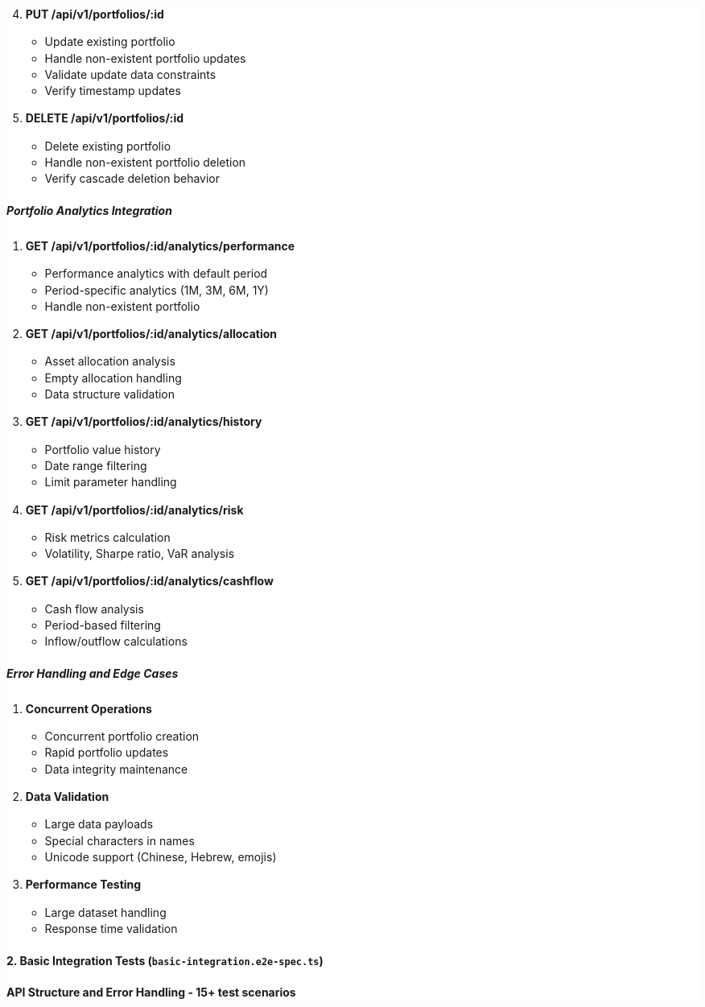 4. **PUT /api/v1/portfolios/:id**
   - Update existing portfolio
   - Handle non-existent portfolio updates
   - Validate update data constraints
   - Verify timestamp updates

5. **DELETE /api/v1/portfolios/:id**
   - Delete existing portfolio
   - Handle non-existent portfolio deletion
   - Verify cascade deletion behavior

##### Portfolio Analytics Integration
1. **GET /api/v1/portfolios/:id/analytics/performance**
   - Performance analytics with default period
   - Period-specific analytics (1M, 3M, 6M, 1Y)
   - Handle non-existent portfolio

2. **GET /api/v1/portfolios/:id/analytics/allocation**
   - Asset allocation analysis
   - Empty allocation handling
   - Data structure validation

3. **GET /api/v1/portfolios/:id/analytics/history**
   - Portfolio value history
   - Date range filtering
   - Limit parameter handling

4. **GET /api/v1/portfolios/:id/analytics/risk**
   - Risk metrics calculation
   - Volatility, Sharpe ratio, VaR analysis

5. **GET /api/v1/portfolios/:id/analytics/cashflow**
   - Cash flow analysis
   - Period-based filtering
   - Inflow/outflow calculations

##### Error Handling and Edge Cases
1. **Concurrent Operations**
   - Concurrent portfolio creation
   - Rapid portfolio updates
   - Data integrity maintenance

2. **Data Validation**
   - Large data payloads
   - Special characters in names
   - Unicode support (Chinese, Hebrew, emojis)

3. **Performance Testing**
   - Large dataset handling
   - Response time validation

#### 2. Basic Integration Tests (`basic-integration.e2e-spec.ts`)
**API Structure and Error Handling - 15+ test scenarios**
